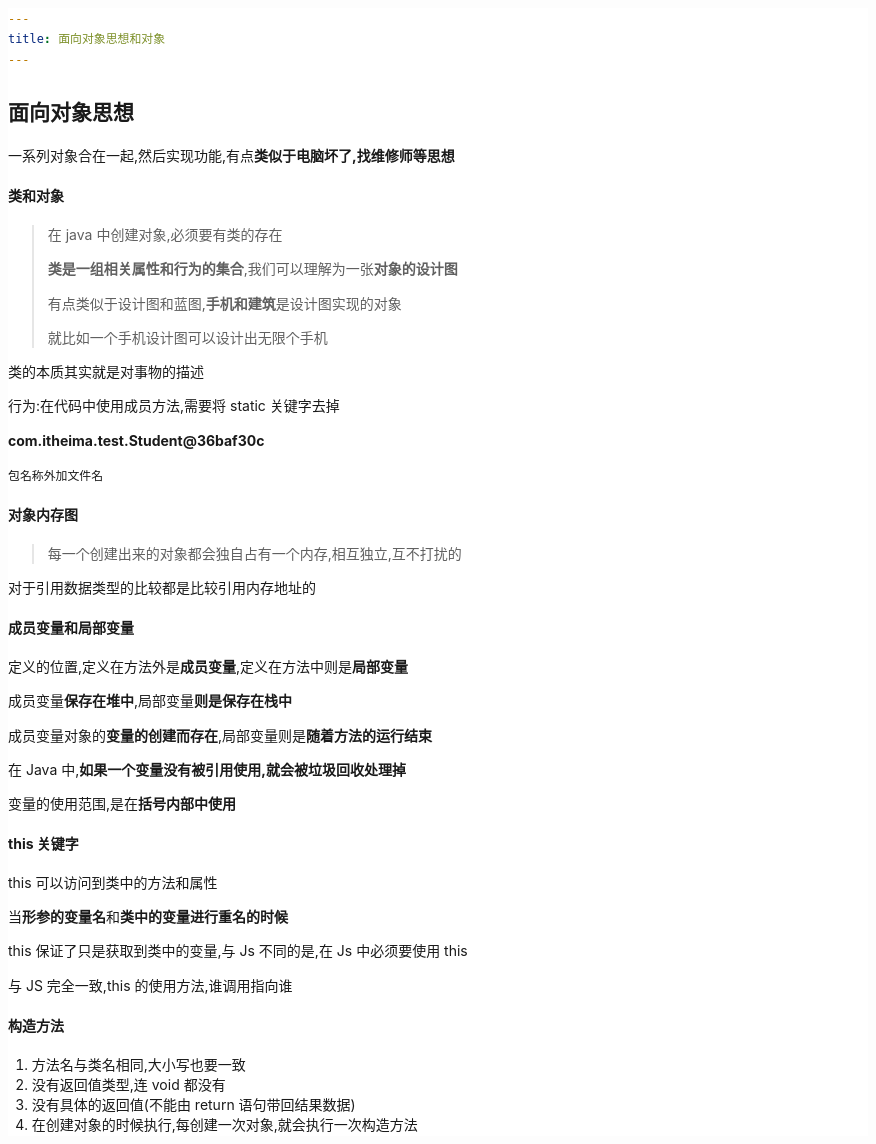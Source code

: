 ```yaml
---
title: 面向对象思想和对象
---
```


## 面向对象思想

一系列对象合在一起,然后实现功能,有点**类似于电脑坏了,找维修师等思想**

#### 类和对象

> 在 java 中创建对象,必须要有类的存在
>
> **类是一组相关属性和行为的集合**,我们可以理解为一张**对象的设计图**
>
> 有点类似于设计图和蓝图,**手机和建筑**是设计图实现的对象
>
> 就比如一个手机设计图可以设计出无限个手机

类的本质其实就是对事物的描述

行为:在代码中使用成员方法,需要将 static 关键字去掉

**com.itheima.test.Student@36baf30c**

`包名称外加文件名`

#### 对象内存图

> 每一个创建出来的对象都会独自占有一个内存,相互独立,互不打扰的

对于引用数据类型的比较都是比较引用内存地址的

#### 成员变量和局部变量

定义的位置,定义在方法外是**成员变量**,定义在方法中则是**局部变量**

成员变量**保存在堆中**,局部变量**则是保存在栈中**

成员变量对象的**变量的创建而存在**,局部变量则是**随着方法的运行结束**

在 Java 中,**如果一个变量没有被引用使用,就会被垃圾回收处理掉**

变量的使用范围,是在**括号内部中使用**

#### this 关键字

this 可以访问到类中的方法和属性

当**形参的变量名**和**类中的变量进行重名的时候**

this 保证了只是获取到类中的变量,与 Js 不同的是,在 Js 中必须要使用 this

与 JS 完全一致,this 的使用方法,谁调用指向谁

#### 构造方法

1. 方法名与类名相同,大小写也要一致
2. 没有返回值类型,连 void 都没有
3. 没有具体的返回值(不能由 return 语句带回结果数据)
4. 在创建对象的时候执行,每创建一次对象,就会执行一次构造方法
